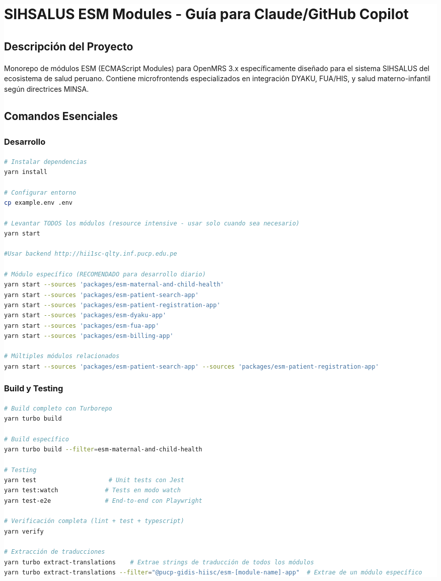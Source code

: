 # SIHSALUS ESM Modules - Guía para Claude/GitHub Copilot

## Descripción del Proyecto
Monorepo de módulos ESM (ECMAScript Modules) para OpenMRS 3.x específicamente diseñado para el sistema SIHSALUS del ecosistema de salud peruano. Contiene microfrontends especializados en integración DYAKU, FUA/HIS, y salud materno-infantil según directrices MINSA.

## Comandos Esenciales

### Desarrollo
```bash
# Instalar dependencias
yarn install

# Configurar entorno
cp example.env .env

# Levantar TODOS los módulos (resource intensive - usar solo cuando sea necesario)
yarn start

#Usar backend http://hii1sc-qlty.inf.pucp.edu.pe

# Módulo específico (RECOMENDADO para desarrollo diario)
yarn start --sources 'packages/esm-maternal-and-child-health'
yarn start --sources 'packages/esm-patient-search-app'
yarn start --sources 'packages/esm-patient-registration-app'
yarn start --sources 'packages/esm-dyaku-app'
yarn start --sources 'packages/esm-fua-app'
yarn start --sources 'packages/esm-billing-app'

# Múltiples módulos relacionados
yarn start --sources 'packages/esm-patient-search-app' --sources 'packages/esm-patient-registration-app'
```

### Build y Testing
```bash
# Build completo con Turborepo
yarn turbo build

# Build específico
yarn turbo build --filter=esm-maternal-and-child-health

# Testing
yarn test                    # Unit tests con Jest
yarn test:watch             # Tests en modo watch
yarn test-e2e               # End-to-end con Playwright

# Verificación completa (lint + test + typescript)
yarn verify

# Extracción de traducciones
yarn turbo extract-translations    # Extrae strings de traducción de todos los módulos
yarn turbo extract-translations --filter="@pucp-gidis-hiisc/esm-[module-name]-app"  # Extrae de un módulo específico
```
